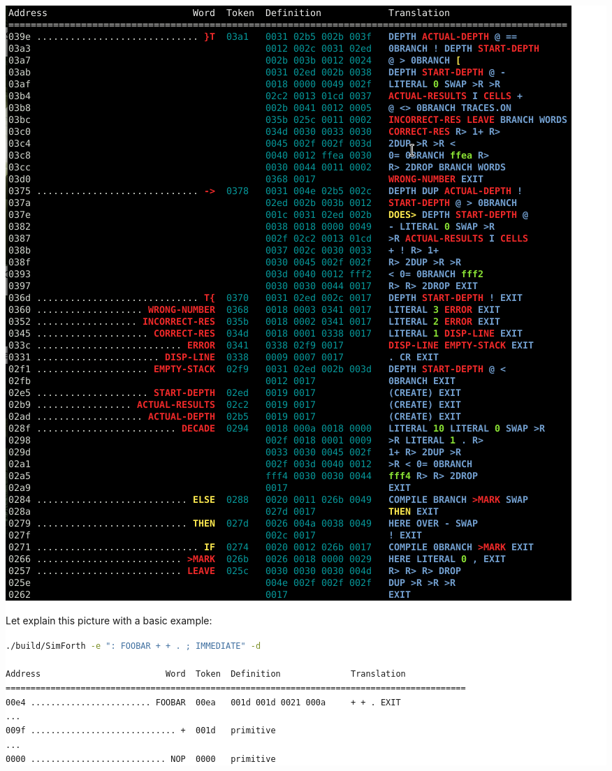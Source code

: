 ![img/Dictionary.png](img/Dictionary.png)

Let explain this picture with a basic example:

```sh
./build/SimForth -e ": FOOBAR + + . ; IMMEDIATE" -d

Address                         Word  Token  Definition              Translation
============================================================================================
00e4 ........................ FOOBAR  00ea   001d 001d 0021 000a     + + . EXIT
...
009f ............................. +  001d   primitive
...
0000 ........................... NOP  0000   primitive
```
